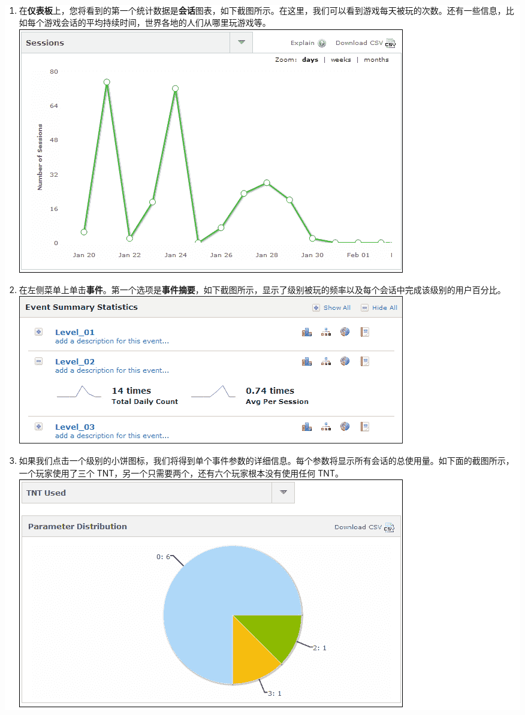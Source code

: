1.  在**仪表板**上，您将看到的第一个统计数据是**会话**图表，如下截图所示。在这里，我们可以看到游戏每天被玩的次数。还有一些信息，比如每个游戏会话的平均持续时间，世界各地的人们从哪里玩游戏等。![理解分析](img/4100_09_18.jpg)

1.  在左侧菜单上单击**事件**。第一个选项是**事件摘要**，如下截图所示，显示了级别被玩的频率以及每个会话中完成该级别的用户百分比。![理解分析](img/4100_09_19.jpg)

1.  如果我们点击一个级别的小饼图标，我们将得到单个事件参数的详细信息。每个参数将显示所有会话的总使用量。如下面的截图所示，一个玩家使用了三个 TNT，另一个只需要两个，还有六个玩家根本没有使用任何 TNT。![理解分析](img/4100_09_20.jpg)

